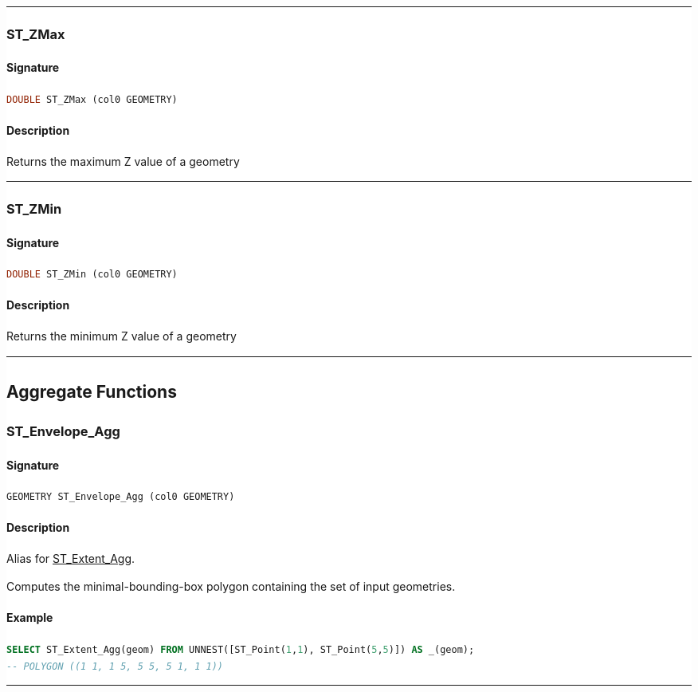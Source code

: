 ----

### ST_ZMax


#### Signature

```sql
DOUBLE ST_ZMax (col0 GEOMETRY)
```

#### Description

Returns the maximum Z value of a geometry

----

### ST_ZMin


#### Signature

```sql
DOUBLE ST_ZMin (col0 GEOMETRY)
```

#### Description

Returns the minimum Z value of a geometry

----

## Aggregate Functions

### ST_Envelope_Agg


#### Signature

```sql
GEOMETRY ST_Envelope_Agg (col0 GEOMETRY)
```

#### Description

Alias for [ST_Extent_Agg](#st_extent_agg).

Computes the minimal-bounding-box polygon containing the set of input geometries.

#### Example

```sql
SELECT ST_Extent_Agg(geom) FROM UNNEST([ST_Point(1,1), ST_Point(5,5)]) AS _(geom);
-- POLYGON ((1 1, 1 5, 5 5, 5 1, 1 1))
```

----
